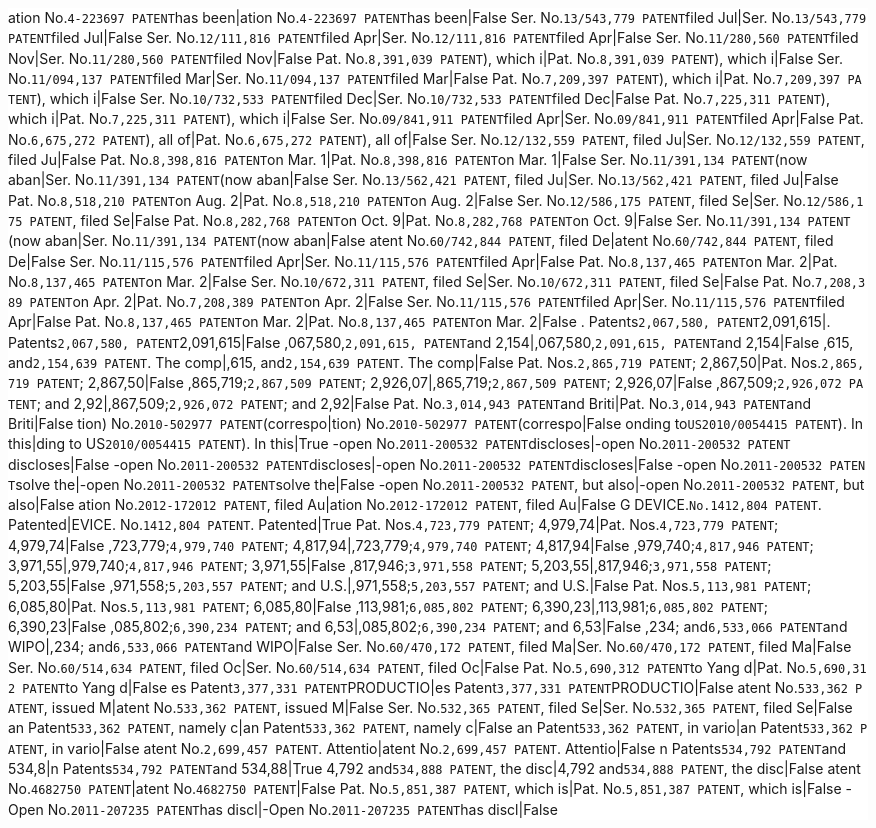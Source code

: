 ation No.`4-223697 PATENT`has been|ation No.`4-223697 PATENT`has been|False
Ser. No.`13/543,779 PATENT`filed Jul|Ser. No.`13/543,779 PATENT`filed Jul|False
Ser. No.`12/111,816 PATENT`filed Apr|Ser. No.`12/111,816 PATENT`filed Apr|False
Ser. No.`11/280,560 PATENT`filed Nov|Ser. No.`11/280,560 PATENT`filed Nov|False
Pat. No.`8,391,039 PATENT`), which i|Pat. No.`8,391,039 PATENT`), which i|False
Ser. No.`11/094,137 PATENT`filed Mar|Ser. No.`11/094,137 PATENT`filed Mar|False
Pat. No.`7,209,397 PATENT`), which i|Pat. No.`7,209,397 PATENT`), which i|False
Ser. No.`10/732,533 PATENT`filed Dec|Ser. No.`10/732,533 PATENT`filed Dec|False
Pat. No.`7,225,311 PATENT`), which i|Pat. No.`7,225,311 PATENT`), which i|False
Ser. No.`09/841,911 PATENT`filed Apr|Ser. No.`09/841,911 PATENT`filed Apr|False
Pat. No.`6,675,272 PATENT`), all of|Pat. No.`6,675,272 PATENT`), all of|False
Ser. No.`12/132,559 PATENT`, filed Ju|Ser. No.`12/132,559 PATENT`, filed Ju|False
Pat. No.`8,398,816 PATENT`on Mar. 1|Pat. No.`8,398,816 PATENT`on Mar. 1|False
Ser. No.`11/391,134 PATENT`(now aban|Ser. No.`11/391,134 PATENT`(now aban|False
Ser. No.`13/562,421 PATENT`, filed Ju|Ser. No.`13/562,421 PATENT`, filed Ju|False
Pat. No.`8,518,210 PATENT`on Aug. 2|Pat. No.`8,518,210 PATENT`on Aug. 2|False
Ser. No.`12/586,175 PATENT`, filed Se|Ser. No.`12/586,175 PATENT`, filed Se|False
Pat. No.`8,282,768 PATENT`on Oct. 9|Pat. No.`8,282,768 PATENT`on Oct. 9|False
Ser. No.`11/391,134 PATENT`(now aban|Ser. No.`11/391,134 PATENT`(now aban|False
atent No.`60/742,844 PATENT`, filed De|atent No.`60/742,844 PATENT`, filed De|False
Ser. No.`11/115,576 PATENT`filed Apr|Ser. No.`11/115,576 PATENT`filed Apr|False
Pat. No.`8,137,465 PATENT`on Mar. 2|Pat. No.`8,137,465 PATENT`on Mar. 2|False
Ser. No.`10/672,311 PATENT`, filed Se|Ser. No.`10/672,311 PATENT`, filed Se|False
Pat. No.`7,208,389 PATENT`on Apr. 2|Pat. No.`7,208,389 PATENT`on Apr. 2|False
Ser. No.`11/115,576 PATENT`filed Apr|Ser. No.`11/115,576 PATENT`filed Apr|False
Pat. No.`8,137,465 PATENT`on Mar. 2|Pat. No.`8,137,465 PATENT`on Mar. 2|False
. Patents`2,067,580, PATENT`2,091,615|. Patents`2,067,580, PATENT`2,091,615|False
,067,580,`2,091,615, PATENT`and 2,154|,067,580,`2,091,615, PATENT`and 2,154|False
,615, and`2,154,639 PATENT`. The comp|,615, and`2,154,639 PATENT`. The comp|False
Pat. Nos.`2,865,719 PATENT`; 2,867,50|Pat. Nos.`2,865,719 PATENT`; 2,867,50|False
,865,719;`2,867,509 PATENT`; 2,926,07|,865,719;`2,867,509 PATENT`; 2,926,07|False
,867,509;`2,926,072 PATENT`; and 2,92|,867,509;`2,926,072 PATENT`; and 2,92|False
Pat. No.`3,014,943 PATENT`and Briti|Pat. No.`3,014,943 PATENT`and Briti|False
tion) No.`2010-502977 PATENT`(correspo|tion) No.`2010-502977 PATENT`(correspo|False
onding to`US2010/0054415 PATENT`). In this|ding to US`2010/0054415 PATENT`). In this|True
-open No.`2011-200532 PATENT`discloses|-open No.`2011-200532 PATENT`discloses|False
-open No.`2011-200532 PATENT`discloses|-open No.`2011-200532 PATENT`discloses|False
-open No.`2011-200532 PATENT`solve the|-open No.`2011-200532 PATENT`solve the|False
-open No.`2011-200532 PATENT`, but also|-open No.`2011-200532 PATENT`, but also|False
ation No.`2012-172012 PATENT`, filed Au|ation No.`2012-172012 PATENT`, filed Au|False
G DEVICE.`No.1412,804 PATENT`. Patented|EVICE. No.`1412,804 PATENT`. Patented|True
Pat. Nos.`4,723,779 PATENT`; 4,979,74|Pat. Nos.`4,723,779 PATENT`; 4,979,74|False
,723,779;`4,979,740 PATENT`; 4,817,94|,723,779;`4,979,740 PATENT`; 4,817,94|False
,979,740;`4,817,946 PATENT`; 3,971,55|,979,740;`4,817,946 PATENT`; 3,971,55|False
,817,946;`3,971,558 PATENT`; 5,203,55|,817,946;`3,971,558 PATENT`; 5,203,55|False
,971,558;`5,203,557 PATENT`; and U.S.|,971,558;`5,203,557 PATENT`; and U.S.|False
Pat. Nos.`5,113,981 PATENT`; 6,085,80|Pat. Nos.`5,113,981 PATENT`; 6,085,80|False
,113,981;`6,085,802 PATENT`; 6,390,23|,113,981;`6,085,802 PATENT`; 6,390,23|False
,085,802;`6,390,234 PATENT`; and 6,53|,085,802;`6,390,234 PATENT`; and 6,53|False
,234; and`6,533,066 PATENT`and WIPO|,234; and`6,533,066 PATENT`and WIPO|False
Ser. No.`60/470,172 PATENT`, filed Ma|Ser. No.`60/470,172 PATENT`, filed Ma|False
Ser. No.`60/514,634 PATENT`, filed Oc|Ser. No.`60/514,634 PATENT`, filed Oc|False
Pat. No.`5,690,312 PATENT`to Yang d|Pat. No.`5,690,312 PATENT`to Yang d|False
es Patent`3,377,331 PATENT`PRODUCTIO|es Patent`3,377,331 PATENT`PRODUCTIO|False
atent No.`533,362 PATENT`, issued M|atent No.`533,362 PATENT`, issued M|False
Ser. No.`532,365 PATENT`, filed Se|Ser. No.`532,365 PATENT`, filed Se|False
an Patent`533,362 PATENT`, namely c|an Patent`533,362 PATENT`, namely c|False
an Patent`533,362 PATENT`, in vario|an Patent`533,362 PATENT`, in vario|False
atent No.`2,699,457 PATENT`. Attentio|atent No.`2,699,457 PATENT`. Attentio|False
n Patents`534,792 PATENT`and 534,8|n Patents`534,792 PATENT`and 534,88|True
4,792 and`534,888 PATENT`, the disc|4,792 and`534,888 PATENT`, the disc|False
atent No.`4682750 PATENT`|atent No.`4682750 PATENT`|False
Pat. No.`5,851,387 PATENT`, which is|Pat. No.`5,851,387 PATENT`, which is|False
-Open No.`2011-207235 PATENT`has discl|-Open No.`2011-207235 PATENT`has discl|False